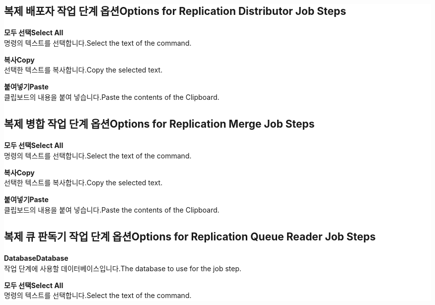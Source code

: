 ## <a name="options-for-replication-distributor-job-steps"></a><span data-ttu-id="703c7-168">복제 배포자 작업 단계 옵션</span><span class="sxs-lookup"><span data-stu-id="703c7-168">Options for Replication Distributor Job Steps</span></span>  
 <span data-ttu-id="703c7-169">**모두 선택**</span><span class="sxs-lookup"><span data-stu-id="703c7-169">**Select All**</span></span>  
 <span data-ttu-id="703c7-170">명령의 텍스트를 선택합니다.</span><span class="sxs-lookup"><span data-stu-id="703c7-170">Select the text of the command.</span></span>  
  
 <span data-ttu-id="703c7-171">**복사**</span><span class="sxs-lookup"><span data-stu-id="703c7-171">**Copy**</span></span>  
 <span data-ttu-id="703c7-172">선택한 텍스트를 복사합니다.</span><span class="sxs-lookup"><span data-stu-id="703c7-172">Copy the selected text.</span></span>  
  
 <span data-ttu-id="703c7-173">**붙여넣기**</span><span class="sxs-lookup"><span data-stu-id="703c7-173">**Paste**</span></span>  
 <span data-ttu-id="703c7-174">클립보드의 내용을 붙여 넣습니다.</span><span class="sxs-lookup"><span data-stu-id="703c7-174">Paste the contents of the Clipboard.</span></span>  
  
## <a name="options-for-replication-merge-job-steps"></a><span data-ttu-id="703c7-175">복제 병합 작업 단계 옵션</span><span class="sxs-lookup"><span data-stu-id="703c7-175">Options for Replication Merge Job Steps</span></span>  
 <span data-ttu-id="703c7-176">**모두 선택**</span><span class="sxs-lookup"><span data-stu-id="703c7-176">**Select All**</span></span>  
 <span data-ttu-id="703c7-177">명령의 텍스트를 선택합니다.</span><span class="sxs-lookup"><span data-stu-id="703c7-177">Select the text of the command.</span></span>  
  
 <span data-ttu-id="703c7-178">**복사**</span><span class="sxs-lookup"><span data-stu-id="703c7-178">**Copy**</span></span>  
 <span data-ttu-id="703c7-179">선택한 텍스트를 복사합니다.</span><span class="sxs-lookup"><span data-stu-id="703c7-179">Copy the selected text.</span></span>  
  
 <span data-ttu-id="703c7-180">**붙여넣기**</span><span class="sxs-lookup"><span data-stu-id="703c7-180">**Paste**</span></span>  
 <span data-ttu-id="703c7-181">클립보드의 내용을 붙여 넣습니다.</span><span class="sxs-lookup"><span data-stu-id="703c7-181">Paste the contents of the Clipboard.</span></span>  
  
## <a name="options-for-replication-queue-reader-job-steps"></a><span data-ttu-id="703c7-182">복제 큐 판독기 작업 단계 옵션</span><span class="sxs-lookup"><span data-stu-id="703c7-182">Options for Replication Queue Reader Job Steps</span></span>  
 <span data-ttu-id="703c7-183">**Database**</span><span class="sxs-lookup"><span data-stu-id="703c7-183">**Database**</span></span>  
 <span data-ttu-id="703c7-184">작업 단계에 사용할 데이터베이스입니다.</span><span class="sxs-lookup"><span data-stu-id="703c7-184">The database to use for the job step.</span></span>  
  
 <span data-ttu-id="703c7-185">**모두 선택**</span><span class="sxs-lookup"><span data-stu-id="703c7-185">**Select All**</span></span>  
 <span data-ttu-id="703c7-186">명령의 텍스트를 선택합니다.</span><span class="sxs-lookup"><span data-stu-id="703c7-186">Select the text of the command.</span></span>  
  